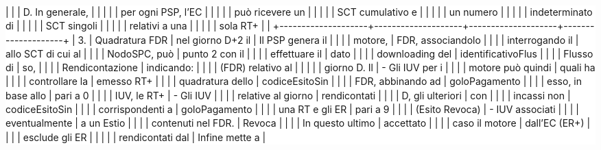 |                    |                    | D. In generale,    |                    |
|                    |                    | per ogni PSP, l’EC |                    |
|                    |                    | può ricevere un    |                    |
|                    |                    | SCT cumulativo e   |                    |
|                    |                    | un numero          |                    |
|                    |                    | indeterminato di   |                    |
|                    |                    | SCT singoli        |                    |
|                    |                    | relativi a una     |                    |
|                    |                    | sola RT+           |                    |
+--------------------+--------------------+--------------------+--------------------+
| 3.                 | Quadratura FDR     | nel giorno D+2 il  | Il PSP genera il   |
|                    |                    | motore,            | FDR, associandolo  |
|                    |                    | interrogando il    | allo SCT di cui al |
|                    |                    | NodoSPC, può       | punto 2 con il     |
|                    |                    | effettuare il      | dato               |
|                    |                    | downloading del    | identificativoFlus |
|                    |                    | Flusso di          | so,                |
|                    |                    | Rendicontazione    | indicando:         |
|                    |                    | (FDR) relativo al  |                    |
|                    |                    | giorno D. Il       | -   Gli IUV per i  |
|                    |                    | motore può quindi  |     quali ha       |
|                    |                    | controllare la     |     emesso RT+     |
|                    |                    | quadratura dello   |     codiceEsitoSin |
|                    |                    | FDR, abbinando ad  | goloPagamento      |
|                    |                    | esso, in base allo |     pari a 0       |
|                    |                    | IUV, le RT+        | -   Gli IUV        |
|                    |                    | relative al giorno |     rendicontati   |
|                    |                    | D, gli ulteriori   |     con            |
|                    |                    | incassi non        |     codiceEsitoSin |
|                    |                    | corrispondenti a   | goloPagamento      |
|                    |                    | una RT e gli ER    |     pari a 9       |
|                    |                    | (Esito Revoca)     | -   IUV associati  |
|                    |                    | eventualmente      |     a un Estio     |
|                    |                    | contenuti nel FDR. |     Revoca         |
|                    |                    | In questo ultimo   |     accettato      |
|                    |                    | caso il motore     |     dall’EC (ER+)  |
|                    |                    | esclude gli ER     |                    |
|                    |                    | rendicontati dal   | Infine mette a     |